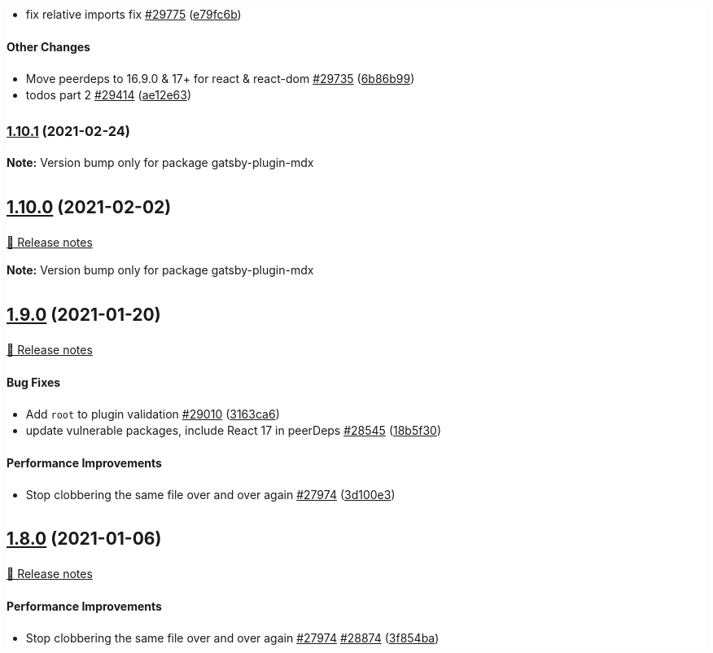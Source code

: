 - fix relative imports fix [#29775](https://github.com/gatsbyjs/gatsby/issues/29775) ([e79fc6b](https://github.com/gatsbyjs/gatsby/commit/e79fc6b8b0da2bb5aaec8e0ff06073af9c466401))

#### Other Changes

- Move peerdeps to 16.9.0 & 17+ for react & react-dom [#29735](https://github.com/gatsbyjs/gatsby/issues/29735) ([6b86b99](https://github.com/gatsbyjs/gatsby/commit/6b86b99f7e760c6ffa74b1330399d9fdd94e48a2))
- todos part 2 [#29414](https://github.com/gatsbyjs/gatsby/issues/29414) ([ae12e63](https://github.com/gatsbyjs/gatsby/commit/ae12e6320c42279549dfe980863b7a29c3e7e4ce))

### [1.10.1](https://github.com/gatsbyjs/gatsby/commits/gatsby-plugin-mdx@1.10.1/packages/gatsby-plugin-mdx) (2021-02-24)

**Note:** Version bump only for package gatsby-plugin-mdx

## [1.10.0](https://github.com/gatsbyjs/gatsby/commits/gatsby-plugin-mdx@1.10.0/packages/gatsby-plugin-mdx) (2021-02-02)

[🧾 Release notes](https://www.gatsbyjs.com/docs/reference/release-notes/v2.32)

**Note:** Version bump only for package gatsby-plugin-mdx

## [1.9.0](https://github.com/gatsbyjs/gatsby/commits/gatsby-plugin-mdx@1.9.0/packages/gatsby-plugin-mdx) (2021-01-20)

[🧾 Release notes](https://www.gatsbyjs.com/docs/reference/release-notes/v2.31)

#### Bug Fixes

- Add `root` to plugin validation [#29010](https://github.com/gatsbyjs/gatsby/issues/29010) ([3163ca6](https://github.com/gatsbyjs/gatsby/commit/3163ca67d44b79c727dd3e331fb56b21707877a5))
- update vulnerable packages, include React 17 in peerDeps [#28545](https://github.com/gatsbyjs/gatsby/issues/28545) ([18b5f30](https://github.com/gatsbyjs/gatsby/commit/18b5f30e367895aa5f3af46e4989b347912a0f35))

#### Performance Improvements

- Stop clobbering the same file over and over again [#27974](https://github.com/gatsbyjs/gatsby/issues/27974) ([3d100e3](https://github.com/gatsbyjs/gatsby/commit/3d100e306e59048ab7e980056c38815b8c9076c1))

## [1.8.0](https://github.com/gatsbyjs/gatsby/commits/gatsby-plugin-mdx@1.8.0/packages/gatsby-plugin-mdx) (2021-01-06)

[🧾 Release notes](https://www.gatsbyjs.com/docs/reference/release-notes/v2.30)

#### Performance Improvements

- Stop clobbering the same file over and over again [#27974](https://github.com/gatsbyjs/gatsby/issues/27974) [#28874](https://github.com/gatsbyjs/gatsby/issues/28874) ([3f854ba](https://github.com/gatsbyjs/gatsby/commit/3f854ba8702167ebf4d08f68d187a34ca513ba78))
